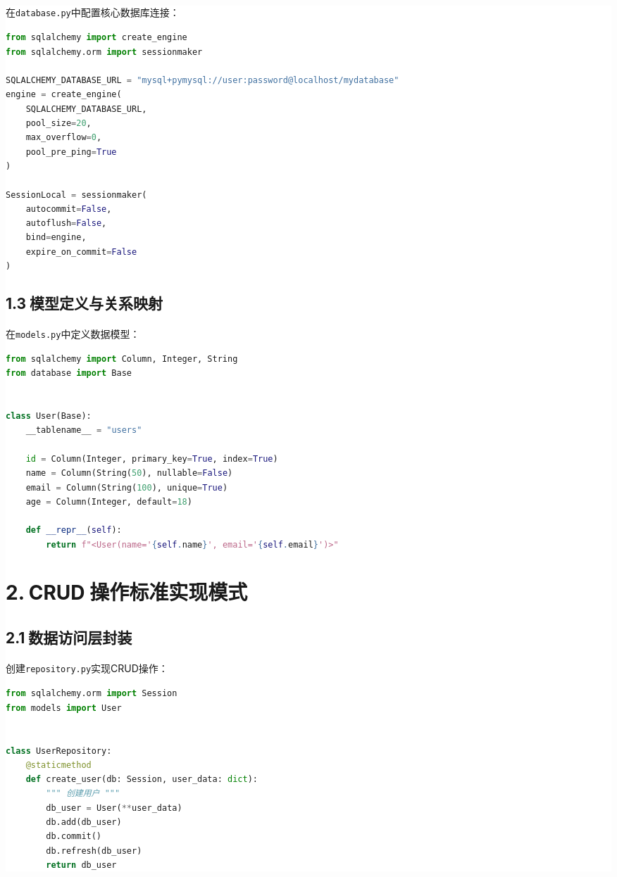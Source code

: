 在`database.py`中配置核心数据库连接：

```python
from sqlalchemy import create_engine
from sqlalchemy.orm import sessionmaker

SQLALCHEMY_DATABASE_URL = "mysql+pymysql://user:password@localhost/mydatabase"
engine = create_engine(
    SQLALCHEMY_DATABASE_URL,
    pool_size=20,
    max_overflow=0,
    pool_pre_ping=True
)

SessionLocal = sessionmaker(
    autocommit=False,
    autoflush=False,
    bind=engine,
    expire_on_commit=False
)
```

## 1.3 模型定义与关系映射

在`models.py`中定义数据模型：

```python
from sqlalchemy import Column, Integer, String
from database import Base


class User(Base):
    __tablename__ = "users"

    id = Column(Integer, primary_key=True, index=True)
    name = Column(String(50), nullable=False)
    email = Column(String(100), unique=True)
    age = Column(Integer, default=18)

    def __repr__(self):
        return f"<User(name='{self.name}', email='{self.email}')>"
```

# 2. CRUD 操作标准实现模式

## 2.1 数据访问层封装

创建`repository.py`实现CRUD操作：

```python
from sqlalchemy.orm import Session
from models import User


class UserRepository:
    @staticmethod
    def create_user(db: Session, user_data: dict):
        """ 创建用户 """
        db_user = User(**user_data)
        db.add(db_user)
        db.commit()
        db.refresh(db_user)
        return db_user

```